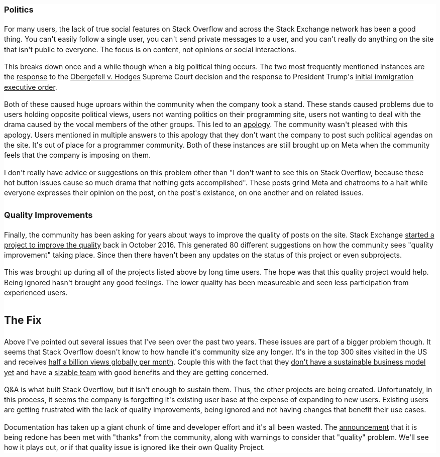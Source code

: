 ### Politics

For many users, the lack of true social features on Stack Overflow and across the Stack Exchange network has been a good thing. You can't easily follow a single user, you can't send private messages to a user, and you can't really do anything on the site that isn't public to everyone. The focus is on content, not opinions or social interactions.

This breaks down once and a while though when a big political thing occurs. The two most frequently mentioned instances are the [response][25] to the [Obergefell v. Hodges][26] Supreme Court decision and the response to President Trump's [initial immigration executive order][27].

Both of these caused huge uproars within the community when the company took a stand. These stands caused problems due to users holding opposite political views, users not wanting politics on their programming site, users not wanting to deal with the drama caused by the vocal members of the other groups. This led to an [apology][28]. The community wasn't pleased with this apology. Users mentioned in multiple answers to this apology that they don't want the company to post such political agendas on the site. It's out of place for a programmer community. Both of these instances are still brought up on Meta when the community feels that the company is imposing on them.

I don't really have advice or suggestions on this problem other than "I don't want to see this on Stack Overflow, because these hot button issues cause so much drama that nothing gets accomplished". These posts grind Meta and chatrooms to a halt while everyone expresses their opinion on the post, on the post's existance, on one another and on related issues. 

### Quality Improvements

Finally, the community has been asking for years about ways to improve the quality of posts on the site. Stack Exchange [started a project to improve the quality][29] back in October 2016. This generated 80 different suggestions on how the community sees "quality improvement" taking place. Since then there haven't been any updates on the status of this project or even subprojects.

This was brought up during all of the projects listed above by long time users. The hope was that this quality project would help. Being ignored hasn't brought any good feelings. The lower quality has been measureable and seen less participation from experienced users.


## The Fix

Above I've pointed out several issues that I've seen over the past two years. These issues are part of a bigger problem though. It seems that Stack Overflow doesn't know to how handle it's community size any longer. It's in the top 300 sites visited in the US and receives [half a billion views globally per month][30]. Couple this with the fact that they [don't have a sustainable business model yet][31] and have a [sizable team][32] with good benefits and they are getting concerned.

Q&A is what built Stack Overflow, but it isn't enough to sustain them. Thus, the other projects are being created. Unfortunately, in this process, it seems the company is forgetting it's existing user base at the expense of expanding to new users. Existing users are getting frustrated with the lack of quality improvements, being ignored and not having changes that benefit their use cases. 

Documentation has taken up a giant chunk of time and developer effort and it's all been wasted. The [announcement][33] that it is being redone has been met with "thanks" from the community, along with warnings to consider that "quality" problem. We'll see how it plays out, or if that quality issue is ignored like their own Quality Project.


 [1]: https://stackoverflow.com/users/189134/andy?tab=profile
 [2]: https://meta.stackoverflow.com/questions/307513/189134
 [3]: https://meta.stackoverflow.com/questions/308601/189134
 [4]: https://meta.stackoverflow.com/questions/330427/189134
 [5]: https://stackoverflow.com/teams/
 [6]: https://meta.stackoverflow.com/questions/337745/189134
 [7]: https://meta.stackoverflow.com/questions/341806/189134
 [8]: https://meta.stackoverflow.com/questions/343103/189134
 [9]: https://meta.stackoverflow.com/questions/343653/189134
 [10]: https://meta.stackoverflow.com/a/343216/189134
 [11]: https://meta.stackoverflow.com/q/343483/189134
 [12]: https://meta.stackoverflow.com/a/346653/189134
 [13]: https://meta.stackoverflow.com/q/349118/189134
 [14]: https://meta.stackoverflow.com/a/349125/189134
 [15]: https://meta.stackoverflow.com/q/349204/189134
 [16]: https://meta.stackoverflow.com/a/349386/189134
 [17]: https://meta.stackoverflow.com/q/349255/189134
 [18]: https://meta.stackoverflow.com/questions/349255/stack-overflow-now-has-its-own-app-on-ios-and-android#comment474055_349271
 [19]: https://meta.stackoverflow.com/a/349335/189134
 [20]: https://meta.stackoverflow.com/questions/349255/stack-overflow-now-has-its-own-app-on-ios-and-android#comment474166_349335
 [21]: https://meta.stackoverflow.com/q/303865/189134
 [22]: https://meta.stackoverflow.com/a/340826/189134
 [23]: https://meta.stackoverflow.com/q/328703/189134
 [24]: https://meta.stackoverflow.com/q/331663/189134
 [25]: https://meta.stackoverflow.com/a/297871/189134
 [26]: http://s3.documentcloud.org/documents/2111821/obergefell-v-hodges.pdf
 [27]: https://meta.stackoverflow.com/q/342440/189134
 [28]: https://meta.stackoverflow.com/q/342903/189134
 [29]: https://meta.stackexchange.com/q/285889/186281
 [30]: https://www.quantcast.com/stackoverflow.com#trafficCard
 [31]: https://meta.stackoverflow.com/questions/349255/stack-overflow-now-has-its-own-app-on-ios-and-android#comment474175_349335
 [32]: https://stackoverflow.com/company/team
 [33]: https://meta.stackoverflow.com/q/349410/189134
 [34]: https://stackoverflow.com/tour
 [35]: http://data.stackexchange.com/stackoverflow/query/674690#graph
 [36]: {attach}images/stackoverflow_return_users.png
 [37]: https://meta.stackoverflow.com/a/320234/189134
 [38]: https://meta.stackoverflow.com/a/320440/189134
 [39]: https://stackoverflow.com/review/low-quality-posts/stats
 [40]: {attach}images/top_lqp_queue.png
 [41]: {attach}images/stackoverflow_active_reviewers_per_week.png
 [42]: https://blog.codinghorror.com/listen-to-your-community-but-dont-let-them-tell-you-what-to-do/